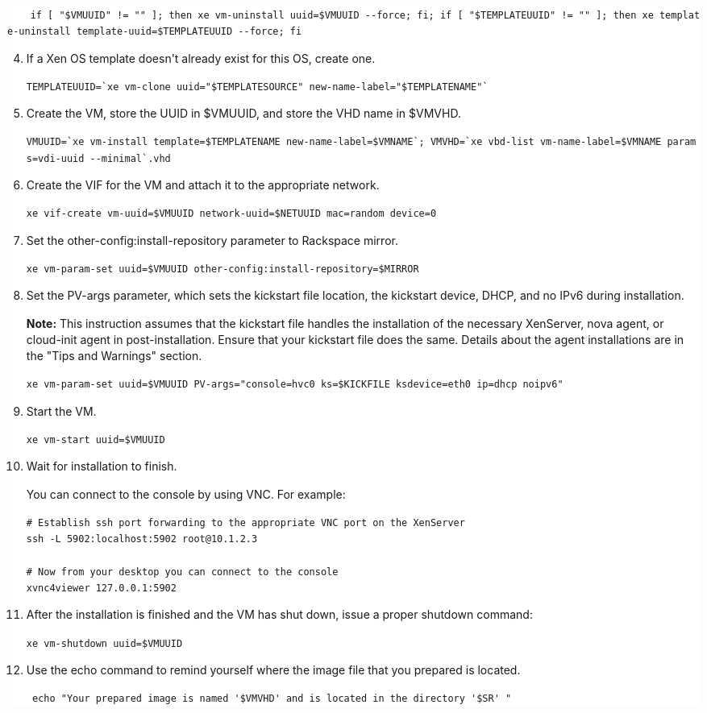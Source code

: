         if [ "$VMUUID" != "" ]; then xe vm-uninstall uuid=$VMUUID --force; fi; if [ "$TEMPLATEUUID" != "" ]; then xe template-uninstall template-uuid=$TEMPLATEUUID --force; fi

4.  If a Xen OS template doesn't already exist for this OS, create one.

        TEMPLATEUUID=`xe vm-clone uuid="$TEMPLATESOURCE" new-name-label="$TEMPLATENAME"`

5.  Create the VM, store the UUID in \$VMUUID, and store the VHD name
    in \$VMVHD.

        VMUUID=`xe vm-install template=$TEMPLATENAME new-name-label=$VMNAME`; VMVHD=`xe vbd-list vm-name-label=$VMNAME params=vdi-uuid --minimal`.vhd

6.  Create the VIF for the VM and attach it to the appropriate network.

        xe vif-create vm-uuid=$VMUUID network-uuid=$NETUUID mac=random device=0

7.  Set the other-config:install-repository parameter to
    Rackspace mirror.

        xe vm-param-set uuid=$VMUUID other-config:install-repository=$MIRROR

8.  Set the PV-args parameter, which sets the kickstart file location,
    the kickstart device, DHCP, and no IPv6 during installation.

    **Note:** This instruction assumes that the kickstart file handles the
    installation of the necessary XenServer, nova agent, or cloud-init agent
    in post-installation. Ensure that your kickstart file does the same.
    Details about the agent installations are in the "Tips and
    Warnings" section.

        xe vm-param-set uuid=$VMUUID PV-args="console=hvc0 ks=$KICKFILE ksdevice=eth0 ip=dhcp noipv6"

9.  Start the VM.

        xe vm-start uuid=$VMUUID

10. Wait for installation to finish.

    You can connect to the console by using VNC. For example:

        # Establish ssh port forwarding to the appropriate VNC port on the XenServer
        ssh -L 5902:localhost:5902 root@10.1.2.3

        # Now from your desktop you can connect to the console
        xvnc4viewer 127.0.0.1:5902

11. After the installation is finished and the VM has shut down, issue a
    proper shutdown command:

        xe vm-shutdown uuid=$VMUUID

12. Use the echo command to remind yourself where the image file that
    you prepared is located.

         echo "Your prepared image is named '$VMVHD' and is located in the directory '$SR' "
